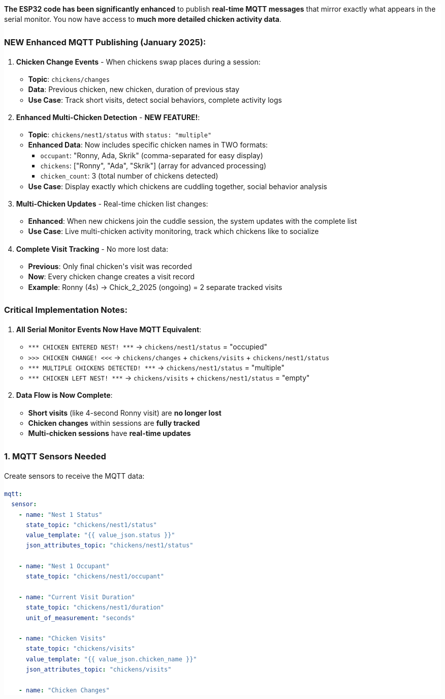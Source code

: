**The ESP32 code has been significantly enhanced** to publish **real-time MQTT messages** that mirror exactly what appears in the serial monitor. You now have access to **much more detailed chicken activity data**.

### **NEW Enhanced MQTT Publishing (January 2025):**

1. **Chicken Change Events** - When chickens swap places during a session:
   - **Topic**: `chickens/changes` 
   - **Data**: Previous chicken, new chicken, duration of previous stay
   - **Use Case**: Track short visits, detect social behaviors, complete activity logs

2. **Enhanced Multi-Chicken Detection** - **NEW FEATURE!**:
   - **Topic**: `chickens/nest1/status` with `status: "multiple"`
   - **Enhanced Data**: Now includes specific chicken names in TWO formats:
     - `occupant`: "Ronny, Ada, Skrik" (comma-separated for easy display)
     - `chickens`: ["Ronny", "Ada", "Skrik"] (array for advanced processing)
     - `chicken_count`: 3 (total number of chickens detected)
   - **Use Case**: Display exactly which chickens are cuddling together, social behavior analysis

3. **Multi-Chicken Updates** - Real-time chicken list changes:
   - **Enhanced**: When new chickens join the cuddle session, the system updates with the complete list
   - **Use Case**: Live multi-chicken activity monitoring, track which chickens like to socialize

4. **Complete Visit Tracking** - No more lost data:
   - **Previous**: Only final chicken's visit was recorded
   - **Now**: Every chicken change creates a visit record
   - **Example**: Ronny (4s) → Chick_2_2025 (ongoing) = 2 separate tracked visits

### **Critical Implementation Notes:**

1. **All Serial Monitor Events Now Have MQTT Equivalent**:
   - `*** CHICKEN ENTERED NEST! ***` → `chickens/nest1/status` = "occupied"
   - `>>> CHICKEN CHANGE! <<<` → `chickens/changes` + `chickens/visits` + `chickens/nest1/status`
   - `*** MULTIPLE CHICKENS DETECTED! ***` → `chickens/nest1/status` = "multiple"
   - `*** CHICKEN LEFT NEST! ***` → `chickens/visits` + `chickens/nest1/status` = "empty"

2. **Data Flow is Now Complete**:
   - **Short visits** (like 4-second Ronny visit) are **no longer lost**
   - **Chicken changes** within sessions are **fully tracked**
   - **Multi-chicken sessions** have **real-time updates**

### 1. MQTT Sensors Needed
Create sensors to receive the MQTT data:

```yaml
mqtt:
  sensor:
    - name: "Nest 1 Status"
      state_topic: "chickens/nest1/status"
      value_template: "{{ value_json.status }}"
      json_attributes_topic: "chickens/nest1/status"
      
    - name: "Nest 1 Occupant"
      state_topic: "chickens/nest1/occupant"
      
    - name: "Current Visit Duration"
      state_topic: "chickens/nest1/duration"
      unit_of_measurement: "seconds"
      
    - name: "Chicken Visits"
      state_topic: "chickens/visits"
      value_template: "{{ value_json.chicken_name }}"
      json_attributes_topic: "chickens/visits"
      
    - name: "Chicken Changes"
```